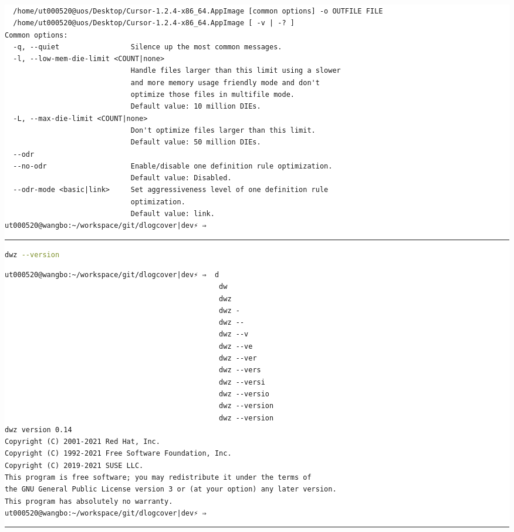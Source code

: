 ```
  /home/ut000520@uos/Desktop/Cursor-1.2.4-x86_64.AppImage [common options] -o OUTFILE FILE
  /home/ut000520@uos/Desktop/Cursor-1.2.4-x86_64.AppImage [ -v | -? ]
Common options:
  -q, --quiet                 Silence up the most common messages.
  -l, --low-mem-die-limit <COUNT|none>
                              Handle files larger than this limit using a slower
                              and more memory usage friendly mode and don't
                              optimize those files in multifile mode.
                              Default value: 10 million DIEs.
  -L, --max-die-limit <COUNT|none>
                              Don't optimize files larger than this limit.
                              Default value: 50 million DIEs.
  --odr
  --no-odr                    Enable/disable one definition rule optimization.
                              Default value: Disabled.
  --odr-mode <basic|link>     Set aggressiveness level of one definition rule
                              optimization.
                              Default value: link.
ut000520@wangbo:~/workspace/git/dlogcover|dev⚡ ⇒
```

---

```bash
dwz --version
```

```
ut000520@wangbo:~/workspace/git/dlogcover|dev⚡ ⇒  d
                                                   dw
                                                   dwz
                                                   dwz -
                                                   dwz --
                                                   dwz --v
                                                   dwz --ve
                                                   dwz --ver
                                                   dwz --vers
                                                   dwz --versi
                                                   dwz --versio
                                                   dwz --version
                                                   dwz --version
dwz version 0.14
Copyright (C) 2001-2021 Red Hat, Inc.
Copyright (C) 1992-2021 Free Software Foundation, Inc.
Copyright (C) 2019-2021 SUSE LLC.
This program is free software; you may redistribute it under the terms of
the GNU General Public License version 3 or (at your option) any later version.
This program has absolutely no warranty.
ut000520@wangbo:~/workspace/git/dlogcover|dev⚡ ⇒
```

---
